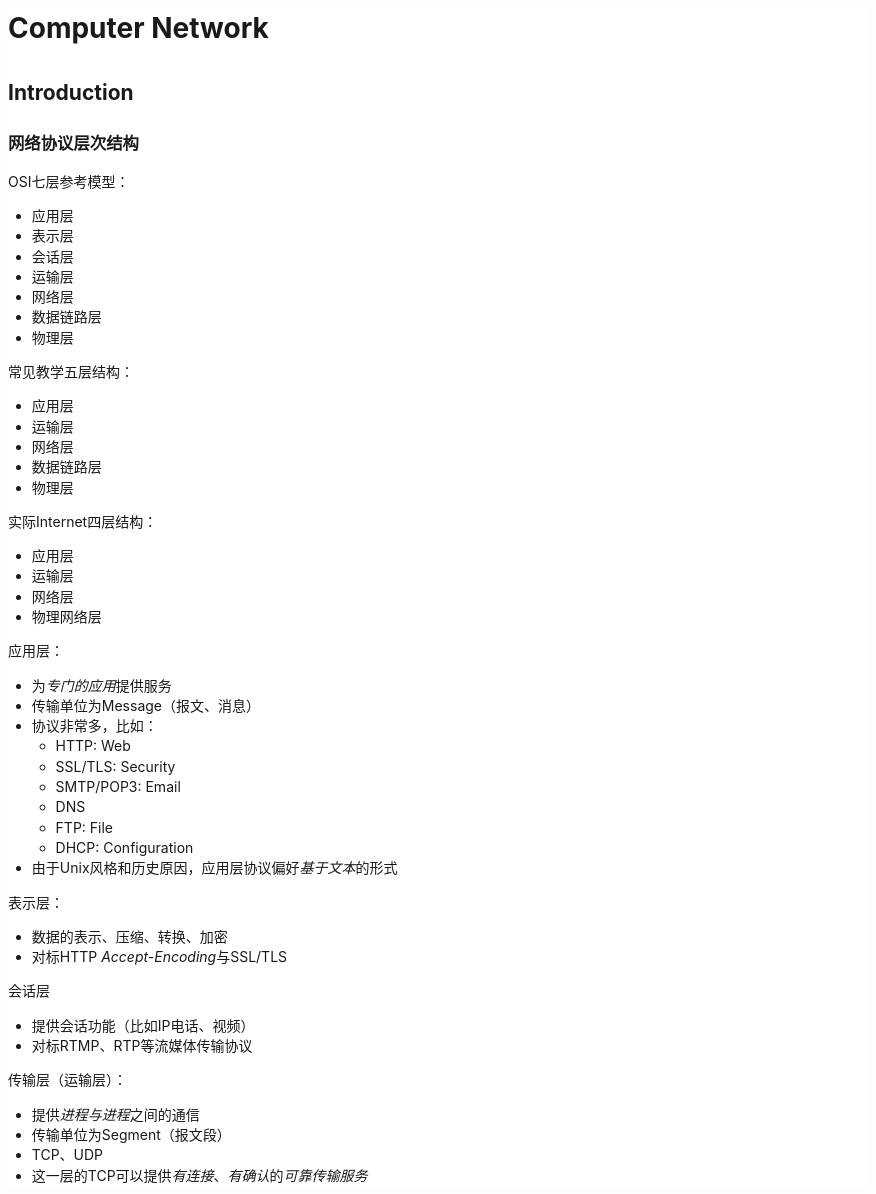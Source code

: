 # Computer Network
## Introduction
### 网络协议层次结构
OSI七层参考模型：
- 应用层
- 表示层
- 会话层
- 运输层
- 网络层
- 数据链路层
- 物理层

常见教学五层结构：
- 应用层
- 运输层
- 网络层
- 数据链路层
- 物理层

实际Internet四层结构：
- 应用层
- 运输层
- 网络层
- 物理网络层

应用层：
- 为*专门的应用*提供服务
- 传输单位为Message（报文、消息）
- 协议非常多，比如：
  - HTTP: Web
  - SSL/TLS: Security
  - SMTP/POP3: Email
  - DNS
  - FTP: File
  - DHCP: Configuration
- 由于Unix风格和历史原因，应用层协议偏好*基于文本*的形式

表示层：
- 数据的表示、压缩、转换、加密
- 对标HTTP *Accept-Encoding*与SSL/TLS

会话层
- 提供会话功能（比如IP电话、视频）
- 对标RTMP、RTP等流媒体传输协议

传输层（运输层）：
- 提供*进程与进程*之间的通信
- 传输单位为Segment（报文段）
- TCP、UDP
- 这一层的TCP可以提供*有连接*、*有确认*的*可靠传输服务*
